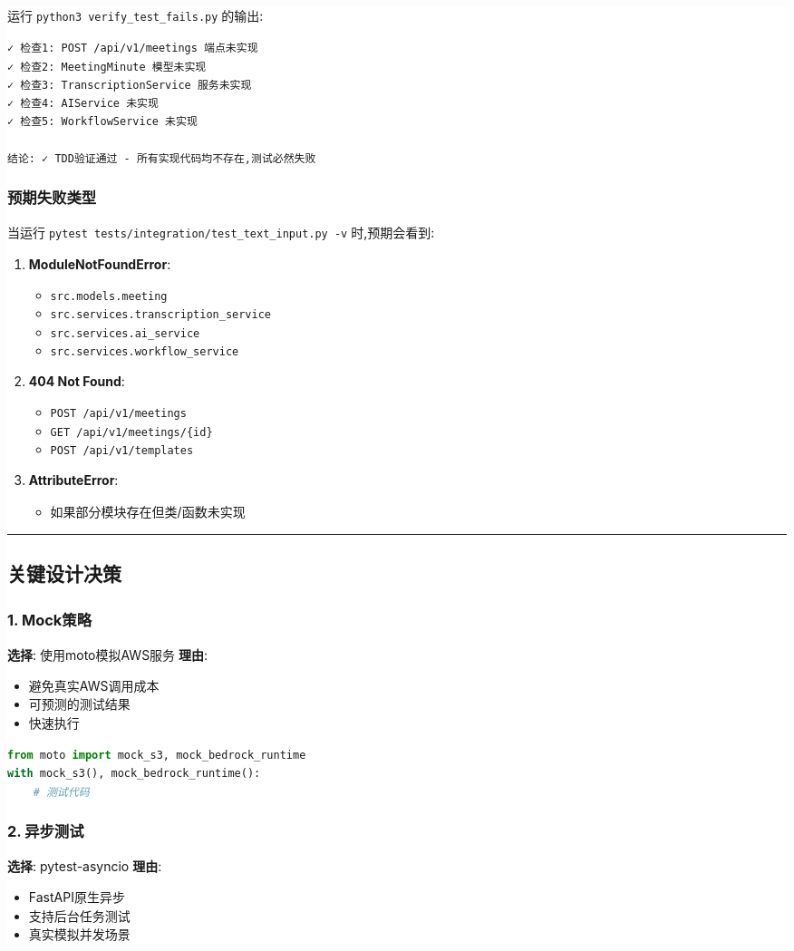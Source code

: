 运行 `python3 verify_test_fails.py` 的输出:

```
✓ 检查1: POST /api/v1/meetings 端点未实现
✓ 检查2: MeetingMinute 模型未实现
✓ 检查3: TranscriptionService 服务未实现
✓ 检查4: AIService 未实现
✓ 检查5: WorkflowService 未实现

结论: ✓ TDD验证通过 - 所有实现代码均不存在,测试必然失败
```

### 预期失败类型

当运行 `pytest tests/integration/test_text_input.py -v` 时,预期会看到:

1. **ModuleNotFoundError**:
   - `src.models.meeting`
   - `src.services.transcription_service`
   - `src.services.ai_service`
   - `src.services.workflow_service`

2. **404 Not Found**:
   - `POST /api/v1/meetings`
   - `GET /api/v1/meetings/{id}`
   - `POST /api/v1/templates`

3. **AttributeError**:
   - 如果部分模块存在但类/函数未实现

---

## 关键设计决策

### 1. Mock策略

**选择**: 使用moto模拟AWS服务
**理由**:
- 避免真实AWS调用成本
- 可预测的测试结果
- 快速执行

```python
from moto import mock_s3, mock_bedrock_runtime
with mock_s3(), mock_bedrock_runtime():
    # 测试代码
```

### 2. 异步测试

**选择**: pytest-asyncio
**理由**:
- FastAPI原生异步
- 支持后台任务测试
- 真实模拟并发场景

